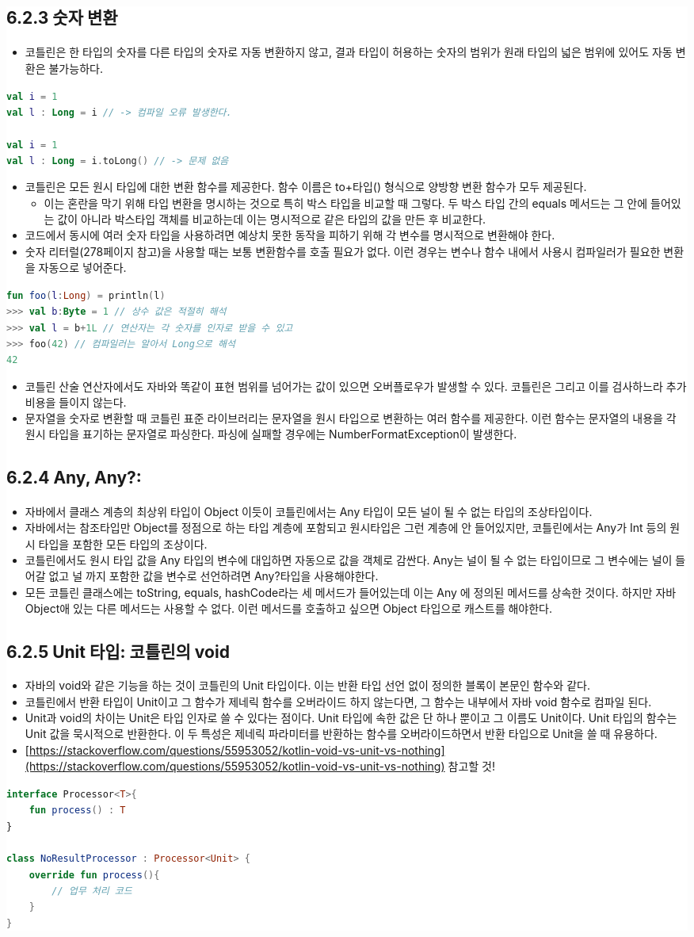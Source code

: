 ## 6.2.3 숫자 변환

- 코틀린은 한 타입의 숫자를 다른 타입의 숫자로 자동 변환하지 않고, 결과 타입이 허용하는 숫자의 범위가 원래 타입의 넓은 범위에 있어도 자동 변환은 불가능하다.

```kotlin
val i = 1
val l : Long = i // -> 컴파일 오류 발생한다.

val i = 1
val l : Long = i.toLong() // -> 문제 없음
```

- 코틀린은 모든 원시 타입에 대한 변환 함수를 제공한다. 함수 이름은 to+타입() 형식으로 양방향 변환 함수가 모두 제공된다.
    - 이는 혼란을 막기 위해 타입 변환을 명시하는 것으로 특히 박스 타입을 비교할 때 그렇다. 두 박스 타입 간의 equals 메서드는 그 안에 들어있는 값이 아니라 박스타입 객체를 비교하는데 이는 명시적으로 같은 타입의 값을 만든 후 비교한다.
- 코드에서 동시에 여러 숫자 타입을 사용하려면 예상치 못한 동작을 피하기 위해 각 변수를 명시적으로 변환해야 한다.
- 숫자 리터럴(278페이지 참고)을 사용할 때는 보통 변환함수를 호출 필요가 없다. 이런 경우는 변수나 함수 내에서 사용시 컴파일러가 필요한 변환을 자동으로 넣어준다.

```kotlin
fun foo(l:Long) = println(l)
>>> val b:Byte = 1 // 상수 값은 적절히 해석
>>> val l = b+1L // 연산자는 각 숫자를 인자로 받을 수 있고
>>> foo(42) // 컴파일러는 알아서 Long으로 해석
42
```

- 코틀린 산술 연산자에서도 자바와 똑같이 표현 범위를 넘어가는 값이 있으면 오버플로우가 발생할 수 있다. 코틀린은 그리고 이를 검사하느라 추가 비용을 들이지 않는다.
- 문자열을 숫자로 변환할 때 코틀린 표준 라이브러리는 문자열을 원시 타입으로 변환하는 여러 함수를 제공한다. 이런 함수는 문자열의 내용을 각 원시 타입을 표기하는 문자열로 파싱한다. 파싱에 실패할 경우에는 NumberFormatException이 발생한다.

## 6.2.4 Any, Any?:

- 자바에서 클래스 계층의 최상위 타입이 Object 이듯이 코틀린에서는 Any 타입이 모든 널이 될 수 없는 타입의 조상타입이다.
- 자바에서는 참조타입만 Object를 정점으로 하는 타입 계층에 포함되고 원시타입은 그런 계층에 안 들어있지만, 코틀린에서는 Any가 Int 등의 원시 타입을 포함한 모든 타입의 조상이다.
- 코틀린에서도 원시 타입 값을 Any 타입의 변수에 대입하면 자동으로 값을 객체로 감싼다. Any는 널이 될 수 없는 타입이므로 그 변수에는 널이 들어갈 없고 널 까지 포함한 값을 변수로 선언하려면 Any?타입을 사용해야한다.
- 모든 코틀린 클래스에는 toString, equals, hashCode라는 세 메서드가 들어있는데 이는 Any 에 정의된 메서드를 상속한 것이다. 하지만 자바 Object애 있는 다른 메서드는 사용할 수 없다. 이런 메서드를 호출하고 싶으면 Object 타입으로 캐스트를 해야한다.

## 6.2.5 Unit 타입: 코틀린의 void

- 자바의 void와 같은 기능을 하는 것이 코틀린의 Unit 타입이다. 이는 반환 타입 선언 없이 정의한 블록이 본문인 함수와 같다.
- 코틀린에서 반환 타입이 Unit이고 그 함수가 제네릭 함수를 오버라이드 하지 않는다면, 그 함수는 내부에서 자바 void 함수로 컴파일 된다.
- Unit과 void의 차이는 Unit은 타입 인자로 쓸 수 있다는 점이다. Unit 타입에 속한 값은 단 하나 뿐이고 그 이름도 Unit이다. Unit 타입의 함수는 Unit 값을 묵시적으로 반환한다. 이 두 특성은 제네릭 파라미터를 반환하는 함수를 오버라이드하면서 반환 타입으로 Unit을 쓸 때 유용하다.
- [https://stackoverflow.com/questions/55953052/kotlin-void-vs-unit-vs-nothing](https://stackoverflow.com/questions/55953052/kotlin-void-vs-unit-vs-nothing) 참고할 것!

```kotlin
interface Processor<T>{
	fun process() : T
}

class NoResultProcessor : Processor<Unit> {
	override fun process(){
		// 업무 처리 코드
	}
}
```

